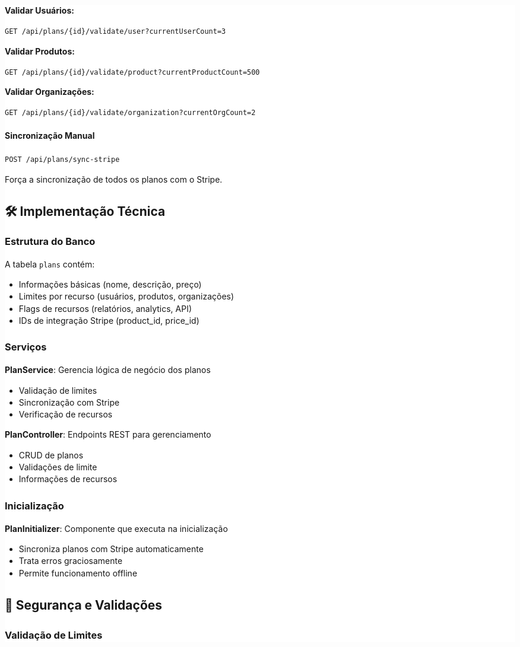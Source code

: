 **Validar Usuários:**
```http
GET /api/plans/{id}/validate/user?currentUserCount=3
```

**Validar Produtos:**
```http
GET /api/plans/{id}/validate/product?currentProductCount=500
```

**Validar Organizações:**
```http
GET /api/plans/{id}/validate/organization?currentOrgCount=2
```

#### Sincronização Manual
```http
POST /api/plans/sync-stripe
```
Força a sincronização de todos os planos com o Stripe.

## 🛠️ Implementação Técnica

### Estrutura do Banco

A tabela `plans` contém:
- Informações básicas (nome, descrição, preço)
- Limites por recurso (usuários, produtos, organizações)
- Flags de recursos (relatórios, analytics, API)
- IDs de integração Stripe (product_id, price_id)

### Serviços

**PlanService**: Gerencia lógica de negócio dos planos
- Validação de limites
- Sincronização com Stripe
- Verificação de recursos

**PlanController**: Endpoints REST para gerenciamento
- CRUD de planos
- Validações de limite
- Informações de recursos

### Inicialização

**PlanInitializer**: Componente que executa na inicialização
- Sincroniza planos com Stripe automaticamente
- Trata erros graciosamente
- Permite funcionamento offline

## 🔐 Segurança e Validações

### Validação de Limites
